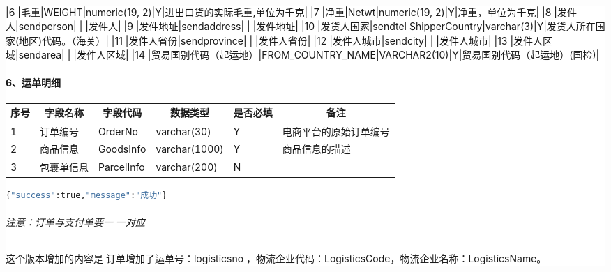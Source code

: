 |6  |毛重|WEIGHT|numeric(19, 2)|Y|进出口货的实际毛重,单位为千克|
|7  |净重|Netwt|numeric(19, 2)|Y|净重，单位为千克|
|8  |发件人|sendperson|    |   |发件人|
|9  |发件地址|sendaddress|   |    |发件地址|
|10 |发货人国家|sendtel ShipperCountry|varchar(3)|Y|发货人所在国家(地区)代码。（海关）|
|11 |发件人省份|sendprovince|   |    |发件人省份|
|12 |发件人城市|sendcity|    |     |发件人城市|
|13 |发件人区域|sendarea|   |    |发件人区域|
|14 |贸易国别代码（起运地）|FROM_COUNTRY_NAME|VARCHAR2(10)|Y|贸易国别代码（起运地）(国检)|
#### 6、运单明细
|序号|字段名称|字段代码|数据类型|是否必填|备注|
|----|--------|--------|--------|--------|----|
|1  |订单编号|OrderNo|varchar(30)|Y|电商平台的原始订单编号|
|2  |商品信息|GoodsInfo|varchar(1000)|Y|商品信息的描述|
|3  |包裹单信息|ParcelInfo|varchar(200)|N|   |

```python
{"success":true,"message":"成功"}
```
###### 注意：订单与支付单要一 一对应
这个版本增加的内容是 订单增加了运单号：logisticsno ，物流企业代码：LogisticsCode，物流企业名称：LogisticsName。





 


